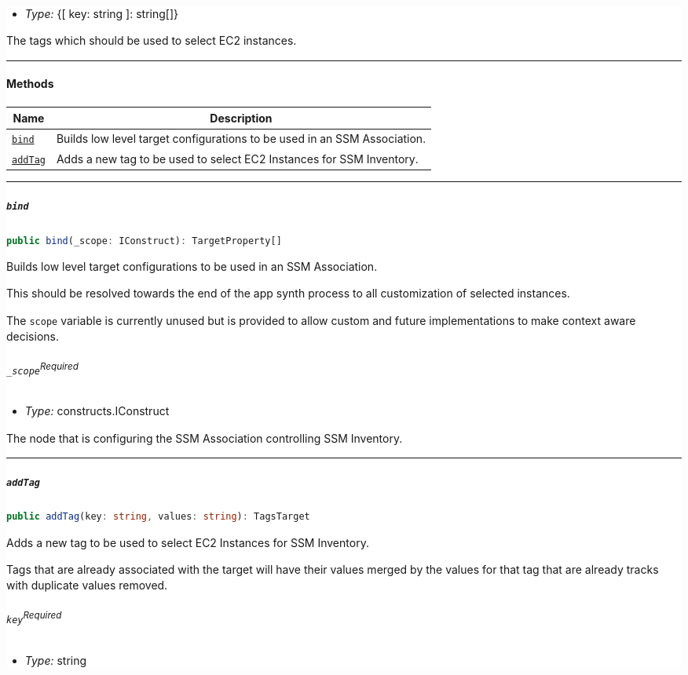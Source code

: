 - *Type:* {[ key: string ]: string[]}

The tags which should be used to select EC2 instances.

---

#### Methods <a name="Methods" id="Methods"></a>

| **Name** | **Description** |
| --- | --- |
| <code><a href="#ssm-inventory-configuration.TagsTarget.bind">bind</a></code> | Builds low level target configurations to be used in an SSM Association. |
| <code><a href="#ssm-inventory-configuration.TagsTarget.addTag">addTag</a></code> | Adds a new tag to be used to select EC2 Instances for SSM Inventory. |

---

##### `bind` <a name="bind" id="ssm-inventory-configuration.TagsTarget.bind"></a>

```typescript
public bind(_scope: IConstruct): TargetProperty[]
```

Builds low level target configurations to be used in an SSM Association.

This should be resolved towards the end of the app synth process to all
customization of selected instances.

The `scope` variable is currently unused but is provided to allow custom
and future implementations to make context aware decisions.

###### `_scope`<sup>Required</sup> <a name="_scope" id="ssm-inventory-configuration.TagsTarget.bind.parameter._scope"></a>

- *Type:* constructs.IConstruct

The node that is configuring the SSM Association controlling SSM Inventory.

---

##### `addTag` <a name="addTag" id="ssm-inventory-configuration.TagsTarget.addTag"></a>

```typescript
public addTag(key: string, values: string): TagsTarget
```

Adds a new tag to be used to select EC2 Instances for SSM Inventory.

Tags that are already associated with the target will have their values
merged by the values for that tag that are already tracks with duplicate
values removed.

###### `key`<sup>Required</sup> <a name="key" id="ssm-inventory-configuration.TagsTarget.addTag.parameter.key"></a>

- *Type:* string
